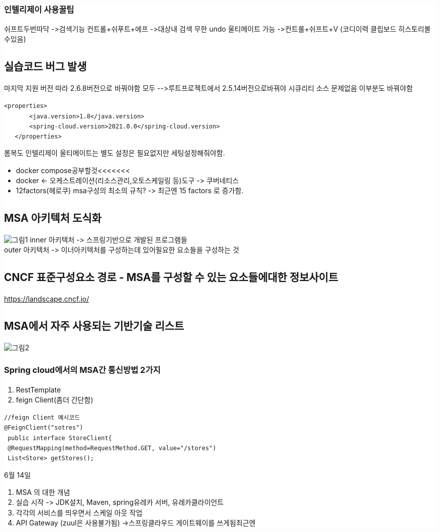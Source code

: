  ### 인텔리제이 사용꿀팁
 쉬프트두번따닥 ->검색기능
 컨트롤+쉬푸트+에프 ->대상내 검색
 무한 undo 울티메이트 가능 ->컨트롤+쉬프트+V (코디이력 클립보드 히스토리볼수있음)
 
 ## 실습코드 버그 발생
마지막 지원 버전 따라 2.6.8버전으로 바꿔야함 모두 -->루트프로젝트에서 2.5.14버전으로바꿔야 시큐리티 소스 문제없음
 이부분도 바꿔야함
 ```
 <properties>
        <java.version>1.8</java.version>
        <spring-cloud.version>2021.0.0</spring-cloud.version>
    </properties>
 ```
 롬복도 인텔리제이 울티메이트는 별도 설정은 필요없지만 세팅설정해줘야함.
 
 - docker compose공부할것<<<<<<<
 - docker <- 오케스트레이션(리소스관리,오토스케일링 등)도구 -> 쿠버네티스 
 - 12factors(헤로쿠) msa구성의 최소의 규칙? -> 최근엔 15 factors 로 증가함.

## MSA 아키텍처 도식화  
![그림1](https://user-images.githubusercontent.com/12209348/173479737-7e6d16e5-5cad-4daf-b87c-d79ab8abf3e6.png)
inner 아키텍처 -> 스프링기반으로 개발된 프로그램들  
outer 아키텍처 -> 이너아키텍처를 구성하는데 있어필요한 요소들을 구성하는 것  

## CNCF 표준구성요소 경로 -  MSA를 구성할 수 있는 요소들에대한 정보사이트
https://landscape.cncf.io/

## MSA에서 자주 사용되는 기반기술 리스트
![그림2](https://user-images.githubusercontent.com/12209348/173481608-09277965-281b-4e9c-afb8-8d90ab6cb085.png)

### Spring cloud에서의 MSA간 통신방법 2가지
1. RestTemplate
2. feign Client(좀더 간단함)
```
//feign Client 예시코드
@FeignClient("sotres")
 public interface StoreClient{
 @RequestMapping(method=RequestMethod.GET, value="/stores")
 List<Store> getStores();
```

6월 14일
1. MSA 의 대한 개념
2. 실습 시작 -> JDK설치, Maven, spring유레카 서버, 유레카클라이언트
3. 각각의 서비스를 띄우면서 스케일 아웃 작업 
4. API Gateway  (zuul은 사용불가됨) ->스프링클라우드 게이트웨이를 쓰게됨최근엔
